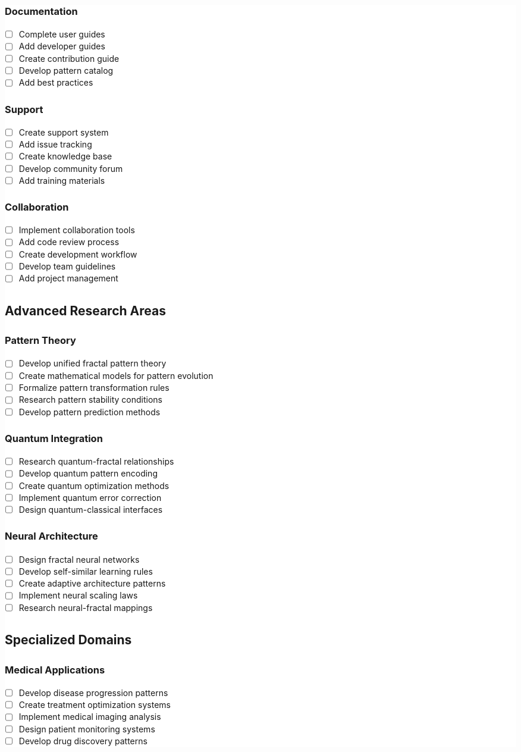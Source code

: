 ### Documentation
- [ ] Complete user guides
- [ ] Add developer guides
- [ ] Create contribution guide
- [ ] Develop pattern catalog
- [ ] Add best practices

### Support
- [ ] Create support system
- [ ] Add issue tracking
- [ ] Create knowledge base
- [ ] Develop community forum
- [ ] Add training materials

### Collaboration
- [ ] Implement collaboration tools
- [ ] Add code review process
- [ ] Create development workflow
- [ ] Develop team guidelines
- [ ] Add project management

## Advanced Research Areas

### Pattern Theory
- [ ] Develop unified fractal pattern theory
- [ ] Create mathematical models for pattern evolution
- [ ] Formalize pattern transformation rules
- [ ] Research pattern stability conditions
- [ ] Develop pattern prediction methods

### Quantum Integration
- [ ] Research quantum-fractal relationships
- [ ] Develop quantum pattern encoding
- [ ] Create quantum optimization methods
- [ ] Implement quantum error correction
- [ ] Design quantum-classical interfaces

### Neural Architecture
- [ ] Design fractal neural networks
- [ ] Develop self-similar learning rules
- [ ] Create adaptive architecture patterns
- [ ] Implement neural scaling laws
- [ ] Research neural-fractal mappings

## Specialized Domains

### Medical Applications
- [ ] Develop disease progression patterns
- [ ] Create treatment optimization systems
- [ ] Implement medical imaging analysis
- [ ] Design patient monitoring systems
- [ ] Develop drug discovery patterns
